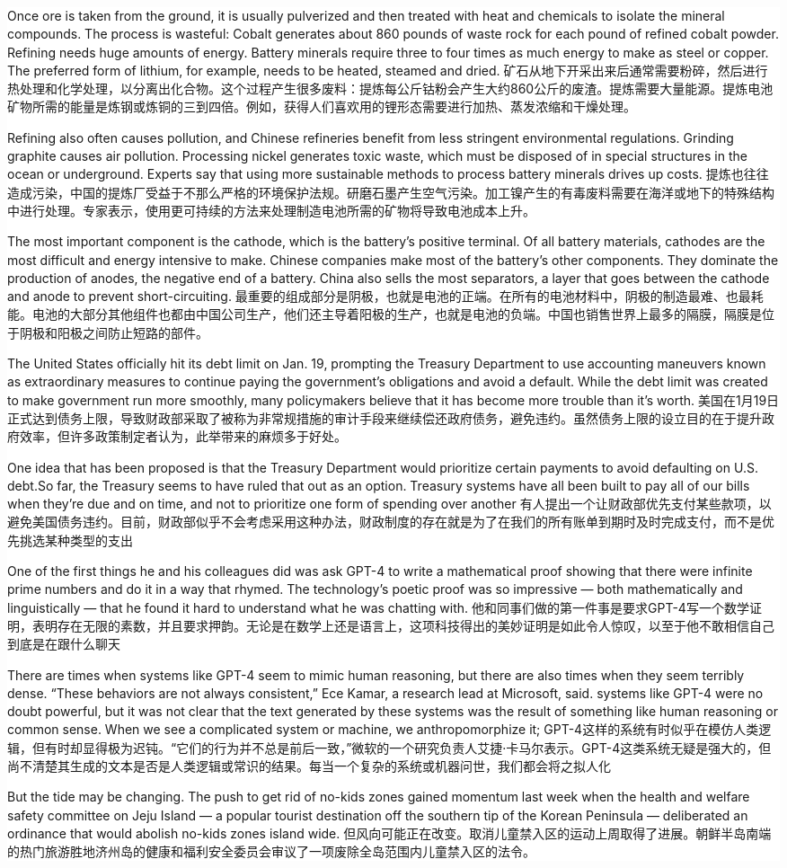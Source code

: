 Once ore is taken from the ground, it is usually pulverized and then treated with heat and chemicals to isolate the mineral compounds. The process is wasteful: Cobalt generates about 860 pounds of waste rock for each pound of refined cobalt powder. Refining needs huge amounts of energy. Battery minerals require three to four times as much energy to make as steel or copper. The preferred form of lithium, for example, needs to be heated, steamed and dried. 
矿石从地下开采出来后通常需要粉碎，然后进行热处理和化学处理，以分离出化合物。这个过程产生很多废料：提炼每公斤钴粉会产生大约860公斤的废渣。提炼需要大量能源。提炼电池矿物所需的能量是炼钢或炼铜的三到四倍。例如，获得人们喜欢用的锂形态需要进行加热、蒸发浓缩和干燥处理。

Refining also often causes pollution, and Chinese refineries benefit from less stringent environmental regulations. Grinding graphite causes air pollution. Processing nickel generates toxic waste, which must be disposed of in special structures in the ocean or underground. Experts say that using more sustainable methods to process battery minerals drives up costs.
提炼也往往造成污染，中国的提炼厂受益于不那么严格的环境保护法规。研磨石墨产生空气污染。加工镍产生的有毒废料需要在海洋或地下的特殊结构中进行处理。专家表示，使用更可持续的方法来处理制造电池所需的矿物将导致电池成本上升。

The most important component is the cathode, which is the battery’s positive terminal. Of all battery materials, cathodes are the most difficult and energy intensive to make. Chinese companies make most of the battery’s other components. They dominate the production of anodes, the negative end of a battery. China also sells the most separators, a layer that goes between the cathode and anode to prevent short-circuiting. 
最重要的组成部分是阴极，也就是电池的正端。在所有的电池材料中，阴极的制造最难、也最耗能。电池的大部分其他组件也都由中国公司生产，他们还主导着阳极的生产，也就是电池的负端。中国也销售世界上最多的隔膜，隔膜是位于阴极和阳极之间防止短路的部件。

The United States officially hit its debt limit on Jan. 19, prompting the Treasury Department to use accounting maneuvers known as extraordinary measures to continue paying the government’s obligations and avoid a default. While the debt limit was created to make government run more smoothly, many policymakers believe that it has become more trouble than it’s worth.
美国在1月19日正式达到债务上限，导致财政部采取了被称为非常规措施的审计手段来继续偿还政府债务，避免违约。虽然债务上限的设立目的在于提升政府效率，但许多政策制定者认为，此举带来的麻烦多于好处。

One idea that has been proposed is that the Treasury Department would prioritize certain payments to avoid defaulting on U.S. debt.So far, the Treasury seems to have ruled that out as an option. Treasury systems have all been built to pay all of our bills when they’re due and on time, and not to prioritize one form of spending over another
有人提出一个让财政部优先支付某些款项，以避免美国债务违约。目前，财政部似乎不会考虑采用这种办法，财政制度的存在就是为了在我们的所有账单到期时及时完成支付，而不是优先挑选某种类型的支出

One of the first things he and his colleagues did was ask GPT-4 to write a mathematical proof showing that there were infinite prime numbers and do it in a way that rhymed. The technology’s poetic proof was so impressive — both mathematically and linguistically — that he found it hard to understand what he was chatting with. 
他和同事们做的第一件事是要求GPT-4写一个数学证明，表明存在无限的素数，并且要求押韵。无论是在数学上还是语言上，这项科技得出的美妙证明是如此令人惊叹，以至于他不敢相信自己到底是在跟什么聊天

There are times when systems like GPT-4 seem to mimic human reasoning, but there are also times when they seem terribly dense. “These behaviors are not always consistent,” Ece Kamar, a research lead at Microsoft, said. systems like GPT-4 were no doubt powerful, but it was not clear that the text generated by these systems was the result of something like human reasoning or common sense. When we see a complicated system or machine, we anthropomorphize it;
GPT-4这样的系统有时似乎在模仿人类逻辑，但有时却显得极为迟钝。“它们的行为并不总是前后一致，”微软的一个研究负责人艾捷·卡马尔表示。GPT-4这类系统无疑是强大的，但尚不清楚其生成的文本是否是人类逻辑或常识的结果。每当一个复杂的系统或机器问世，我们都会将之拟人化

But the tide may be changing. The push to get rid of no-kids zones gained momentum last week when the health and welfare safety committee on Jeju Island — a popular tourist destination off the southern tip of the Korean Peninsula — deliberated an ordinance that would abolish no-kids zones island wide.
但风向可能正在改变。取消儿童禁入区的运动上周取得了进展。朝鲜半岛南端的热门旅游胜地济州岛的健康和福利安全委员会审议了一项废除全岛范围内儿童禁入区的法令。
